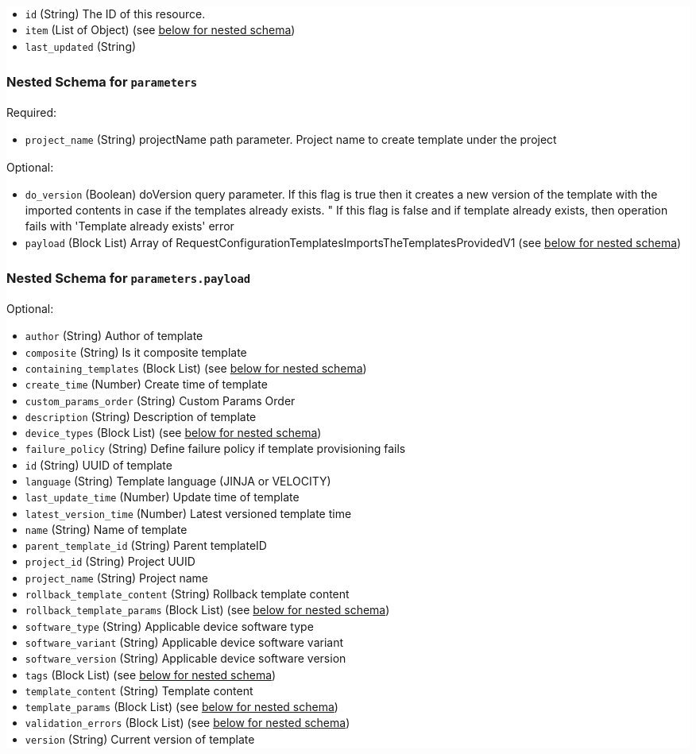 - `id` (String) The ID of this resource.
- `item` (List of Object) (see [below for nested schema](#nestedatt--item))
- `last_updated` (String)

<a id="nestedblock--parameters"></a>
### Nested Schema for `parameters`

Required:

- `project_name` (String) projectName path parameter. Project name to create template under the project

Optional:

- `do_version` (Boolean) doVersion query parameter. If this flag is true then it creates a new version of the template with the imported contents in case if the templates already exists. " If this flag is false and if template already exists, then operation fails with 'Template already exists' error
- `payload` (Block List) Array of RequestConfigurationTemplatesImportsTheTemplatesProvidedV1 (see [below for nested schema](#nestedblock--parameters--payload))

<a id="nestedblock--parameters--payload"></a>
### Nested Schema for `parameters.payload`

Optional:

- `author` (String) Author of template
- `composite` (String) Is it composite template
- `containing_templates` (Block List) (see [below for nested schema](#nestedblock--parameters--payload--containing_templates))
- `create_time` (Number) Create time of template
- `custom_params_order` (String) Custom Params Order
- `description` (String) Description of template
- `device_types` (Block List) (see [below for nested schema](#nestedblock--parameters--payload--device_types))
- `failure_policy` (String) Define failure policy if template provisioning fails
- `id` (String) UUID of template
- `language` (String) Template language (JINJA or VELOCITY)
- `last_update_time` (Number) Update time of template
- `latest_version_time` (Number) Latest versioned template time
- `name` (String) Name of template
- `parent_template_id` (String) Parent templateID
- `project_id` (String) Project UUID
- `project_name` (String) Project name
- `rollback_template_content` (String) Rollback template content
- `rollback_template_params` (Block List) (see [below for nested schema](#nestedblock--parameters--payload--rollback_template_params))
- `software_type` (String) Applicable device software type
- `software_variant` (String) Applicable device software variant
- `software_version` (String) Applicable device software version
- `tags` (Block List) (see [below for nested schema](#nestedblock--parameters--payload--tags))
- `template_content` (String) Template content
- `template_params` (Block List) (see [below for nested schema](#nestedblock--parameters--payload--template_params))
- `validation_errors` (Block List) (see [below for nested schema](#nestedblock--parameters--payload--validation_errors))
- `version` (String) Current version of template
